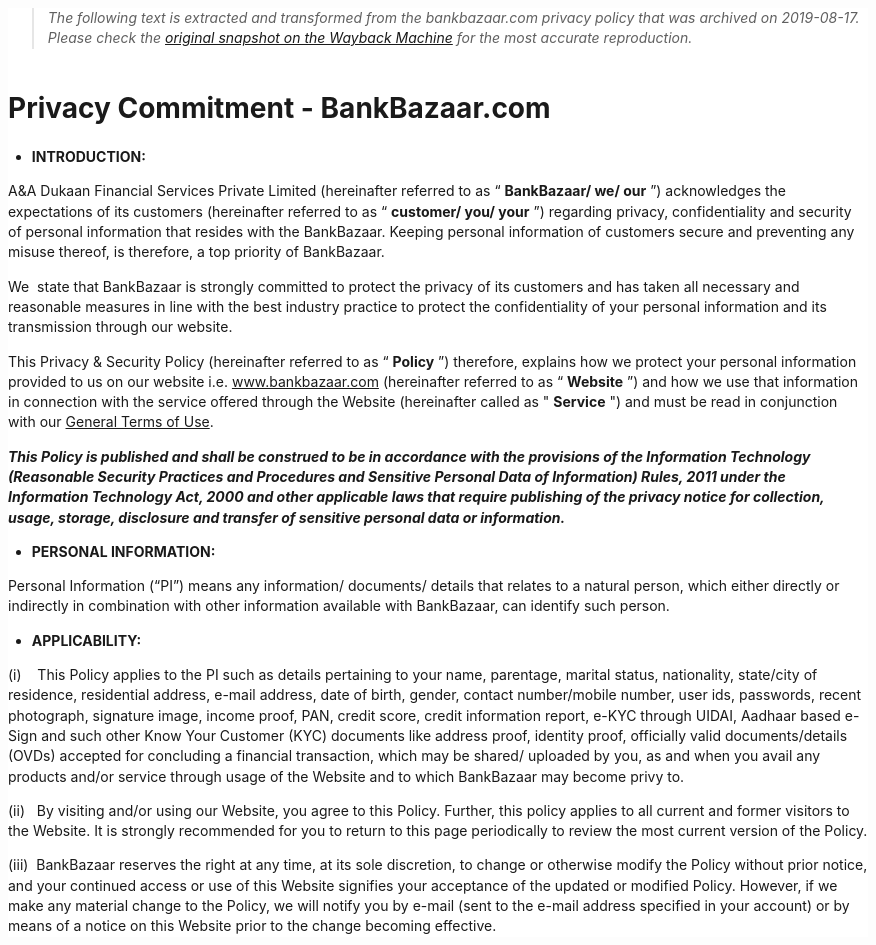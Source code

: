 > *The following text is extracted and transformed from the bankbazaar.com privacy policy that was archived on 2019-08-17. Please check the [original snapshot on the Wayback Machine](https://web.archive.org/web/20190817215310id_/https%3A//www.bankbazaar.com/privacy-policy.html) for the most accurate reproduction.*

# Privacy Commitment - BankBazaar.com

* **INTRODUCTION:**

A&A Dukaan Financial Services Private Limited (hereinafter referred to as “ **BankBazaar/ we/ our** ”) acknowledges the expectations of its customers (hereinafter referred to as “ **customer/ you/ your** ”) regarding privacy, confidentiality and security of personal information that resides with the BankBazaar. Keeping personal information of customers secure and preventing any misuse thereof, is therefore, a top priority of BankBazaar.

We  state that BankBazaar is strongly committed to protect the privacy of its customers and has taken all necessary and reasonable measures in line with the best industry practice to protect the confidentiality of your personal information and its transmission through our website.

This Privacy & Security Policy (hereinafter referred to as “ **Policy** ”) therefore, explains how we protect your personal information provided to us on our website i.e. www.bankbazaar.com (hereinafter referred to as “ **Website** ”) and how we use that information in connection with the service offered through the Website (hereinafter called as " **Service** ") and must be read in conjunction with our [General Terms of Use](https://web.archive.org/conditionsofuse.html).

**_This Policy is published and shall be construed to be in accordance with the provisions of the Information Technology (Reasonable Security Practices and Procedures and Sensitive Personal Data of Information) Rules, 2011 under the Information Technology Act, 2000 and other applicable laws that require publishing of the privacy notice for collection, usage, storage, disclosure and transfer of sensitive personal data or information._**

* **PERSONAL INFORMATION:**

Personal Information (“PI”) means any information/ documents/ details that relates to a natural person, which either directly or indirectly in combination with other information available with BankBazaar, can identify such person.

* **APPLICABILITY:**

(i)    This Policy applies to the PI such as details pertaining to your name, parentage, marital status, nationality, state/city of residence, residential address, e-mail address, date of birth, gender, contact number/mobile number, user ids, passwords, recent photograph, signature image, income proof, PAN, credit score, credit information report, e-KYC through UIDAI, Aadhaar based e-Sign and such other Know Your Customer (KYC) documents like address proof, identity proof, officially valid documents/details (OVDs) accepted for concluding a financial transaction, which may be shared/ uploaded by you, as and when you avail any products and/or service through usage of the Website and to which BankBazaar may become privy to.

(ii)   By visiting and/or using our Website, you agree to this Policy. Further, this policy applies to all current and former visitors to the Website. It is strongly recommended for you to return to this page periodically to review the most current version of the Policy. 

(iii)  BankBazaar reserves the right at any time, at its sole discretion, to change or otherwise modify the Policy without prior notice, and your continued access or use of this Website signifies your acceptance of the updated or modified Policy. However, if we make any material change to the Policy, we will notify you by e-mail (sent to the e-mail address specified in your account) or by means of a notice on this Website prior to the change becoming effective.
